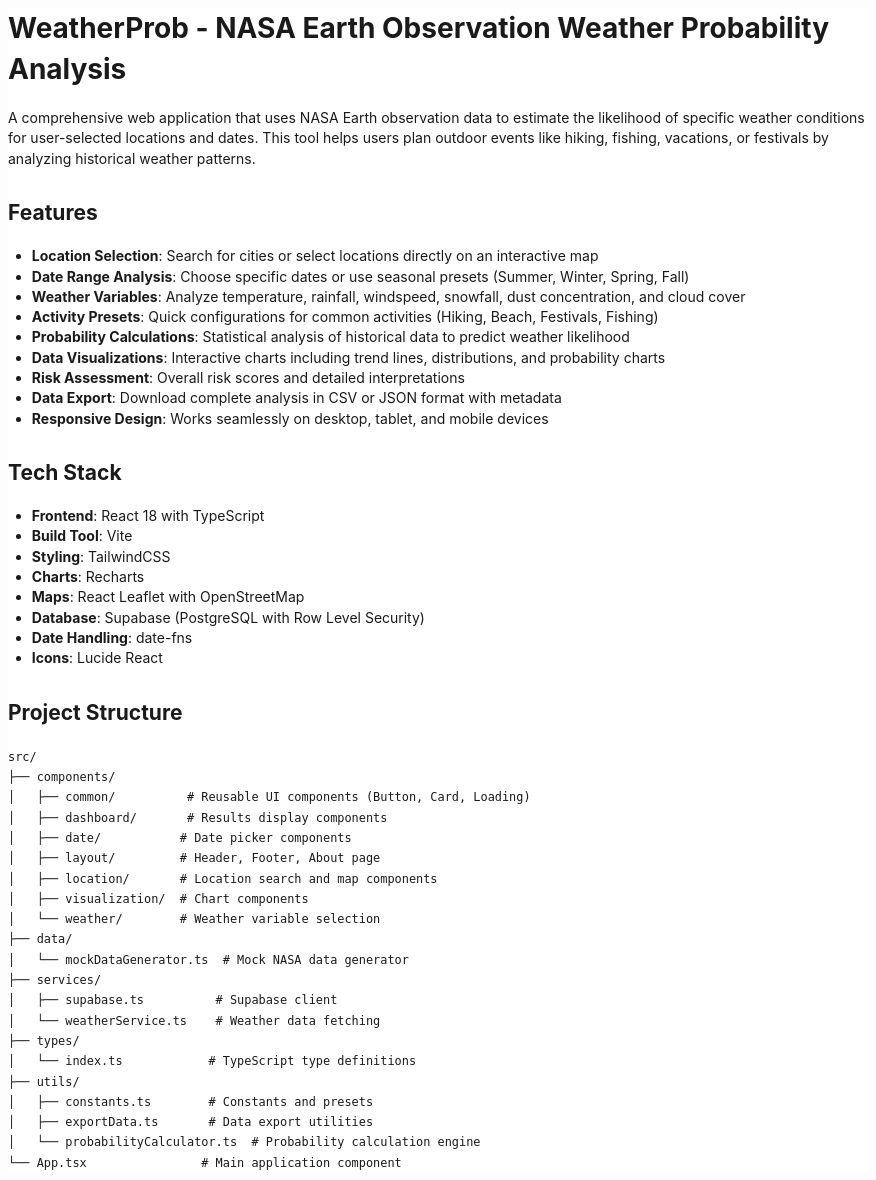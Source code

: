 # WeatherProb - NASA Earth Observation Weather Probability Analysis

A comprehensive web application that uses NASA Earth observation data to estimate the likelihood of specific weather conditions for user-selected locations and dates. This tool helps users plan outdoor events like hiking, fishing, vacations, or festivals by analyzing historical weather patterns.

## Features

- **Location Selection**: Search for cities or select locations directly on an interactive map
- **Date Range Analysis**: Choose specific dates or use seasonal presets (Summer, Winter, Spring, Fall)
- **Weather Variables**: Analyze temperature, rainfall, windspeed, snowfall, dust concentration, and cloud cover
- **Activity Presets**: Quick configurations for common activities (Hiking, Beach, Festivals, Fishing)
- **Probability Calculations**: Statistical analysis of historical data to predict weather likelihood
- **Data Visualizations**: Interactive charts including trend lines, distributions, and probability charts
- **Risk Assessment**: Overall risk scores and detailed interpretations
- **Data Export**: Download complete analysis in CSV or JSON format with metadata
- **Responsive Design**: Works seamlessly on desktop, tablet, and mobile devices

## Tech Stack

- **Frontend**: React 18 with TypeScript
- **Build Tool**: Vite
- **Styling**: TailwindCSS
- **Charts**: Recharts
- **Maps**: React Leaflet with OpenStreetMap
- **Database**: Supabase (PostgreSQL with Row Level Security)
- **Date Handling**: date-fns
- **Icons**: Lucide React

## Project Structure

```
src/
├── components/
│   ├── common/          # Reusable UI components (Button, Card, Loading)
│   ├── dashboard/       # Results display components
│   ├── date/           # Date picker components
│   ├── layout/         # Header, Footer, About page
│   ├── location/       # Location search and map components
│   ├── visualization/  # Chart components
│   └── weather/        # Weather variable selection
├── data/
│   └── mockDataGenerator.ts  # Mock NASA data generator
├── services/
│   ├── supabase.ts          # Supabase client
│   └── weatherService.ts    # Weather data fetching
├── types/
│   └── index.ts            # TypeScript type definitions
├── utils/
│   ├── constants.ts        # Constants and presets
│   ├── exportData.ts       # Data export utilities
│   └── probabilityCalculator.ts  # Probability calculation engine
└── App.tsx                # Main application component
```

